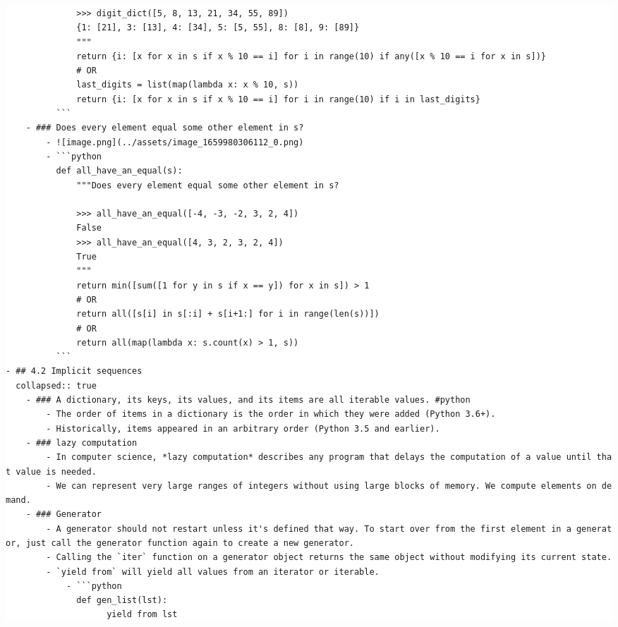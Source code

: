 			      >>> digit_dict([5, 8, 13, 21, 34, 55, 89])
			      {1: [21], 3: [13], 4: [34], 5: [5, 55], 8: [8], 9: [89]}
			      """
			      return {i: [x for x in s if x % 10 == i] for i in range(10) if any([x % 10 == i for x in s])}
			      # OR
			      last_digits = list(map(lambda x: x % 10, s))
			      return {i: [x for x in s if x % 10 == i] for i in range(10) if i in last_digits}
			  ```
		- ### Does every element equal some other element in s?
			- ![image.png](../assets/image_1659980306112_0.png)
			- ```python
			  def all_have_an_equal(s):
			      """Does every element equal some other element in s?
			  
			      >>> all_have_an_equal([-4, -3, -2, 3, 2, 4])
			      False
			      >>> all_have_an_equal([4, 3, 2, 3, 2, 4])
			      True
			      """
			      return min([sum([1 for y in s if x == y]) for x in s]) > 1
			      # OR
			      return all([s[i] in s[:i] + s[i+1:] for i in range(len(s))])
			      # OR
			      return all(map(lambda x: s.count(x) > 1, s))
			  ```
	- ## 4.2 Implicit sequences
	  collapsed:: true
		- ### A dictionary, its keys, its values, and its items are all iterable values. #python
			- The order of items in a dictionary is the order in which they were added (Python 3.6+).
			- Historically, items appeared in an arbitrary order (Python 3.5 and earlier).
		- ### lazy computation
			- In computer science, *lazy computation* describes any program that delays the computation of a value until that value is needed.
			- We can represent very large ranges of integers without using large blocks of memory. We compute elements on demand.
		- ### Generator
			- A generator should not restart unless it's defined that way. To start over from the first element in a generator, just call the generator function again to create a new generator.
			- Calling the `iter` function on a generator object returns the same object without modifying its current state.
			- `yield from` will yield all values from an iterator or iterable.
				- ```python
				  def gen_list(lst):
				    	yield from lst
				      